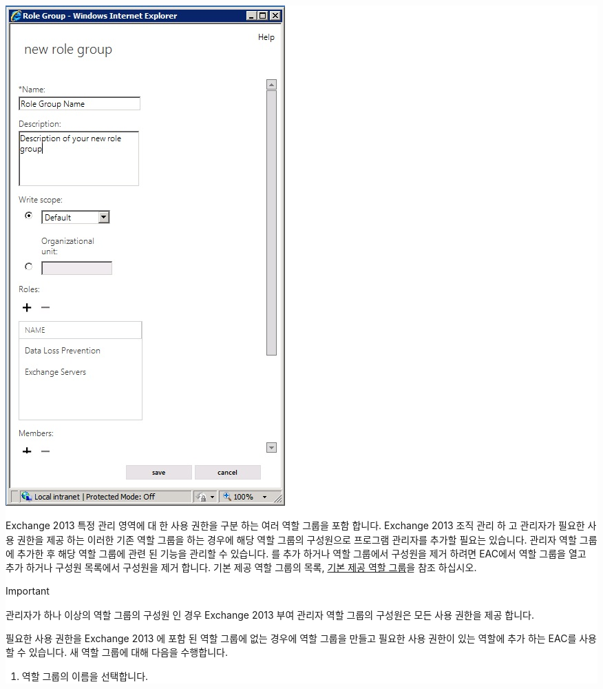 ![EAC의 새 역할 그룹 대화 상자](images/Dd351175.e0577090-73e6-4671-ae98-78a8064fde87(EXCHG.150).jpg "EAC의 새 역할 그룹 대화 상자")

Exchange 2013 특정 관리 영역에 대 한 사용 권한을 구분 하는 여러 역할 그룹을 포함 합니다. Exchange 2013 조직 관리 하 고 관리자가 필요한 사용 권한을 제공 하는 이러한 기존 역할 그룹을 하는 경우에 해당 역할 그룹의 구성원으로 프로그램 관리자를 추가할 필요는 있습니다. 관리자 역할 그룹에 추가한 후 해당 역할 그룹에 관련 된 기능을 관리할 수 있습니다. 를 추가 하거나 역할 그룹에서 구성원을 제거 하려면 EAC에서 역할 그룹을 열고 추가 하거나 구성원 목록에서 구성원을 제거 합니다. 기본 제공 역할 그룹의 목록, [기본 제공 역할 그룹](built-in-role-groups-exchange-2013-help.md)을 참조 하십시오.


> [!IMPORTANT]
> 관리자가 하나 이상의 역할 그룹의 구성원 인 경우 Exchange 2013 부여 관리자 역할 그룹의 구성원은 모든 사용 권한을 제공 합니다.



필요한 사용 권한을 Exchange 2013 에 포함 된 역할 그룹에 없는 경우에 역할 그룹을 만들고 필요한 사용 권한이 있는 역할에 추가 하는 EAC를 사용할 수 있습니다. 새 역할 그룹에 대해 다음을 수행합니다.

1.  역할 그룹의 이름을 선택합니다.
